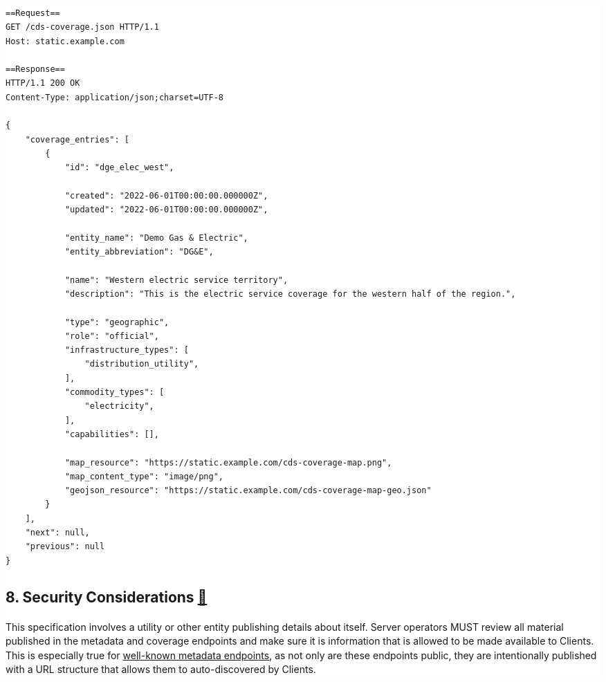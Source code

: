 ```
==Request==
GET /cds-coverage.json HTTP/1.1
Host: static.example.com

==Response==
HTTP/1.1 200 OK
Content-Type: application/json;charset=UTF-8

{
    "coverage_entries": [
        {
            "id": "dge_elec_west",

            "created": "2022-06-01T00:00:00.000000Z",
            "updated": "2022-06-01T00:00:00.000000Z",

            "entity_name": "Demo Gas & Electric",
            "entity_abbreviation": "DG&E",

            "name": "Western electric service territory",
            "description": "This is the electric service coverage for the western half of the region.",

            "type": "geographic",
            "role": "official",
            "infrastructure_types": [
                "distribution_utility",
            ],
            "commodity_types": [
                "electricity",
            ],
            "capabilities": [],

            "map_resource": "https://static.example.com/cds-coverage-map.png",
            "map_content_type": "image/png",
            "geojson_resource": "https://static.example.com/cds-coverage-map-geo.json"
        }
    ],
    "next": null,
    "previous": null
}
```

## 8. Security Considerations <a id="security" href="#security" class="permalink">🔗</a>

This specification involves a utility or other entity publishing details about itself.
Server operators MUST review all material published in the metadata and coverage endpoints and make sure it is information that is allowed to be made available to Clients.
This is especially true for [well-known metadata endpoints](#metadata-well-known-uri), as not only are these endpoints public, they are intentionally published with a URL structure that allows them to auto-discovered by Clients.
